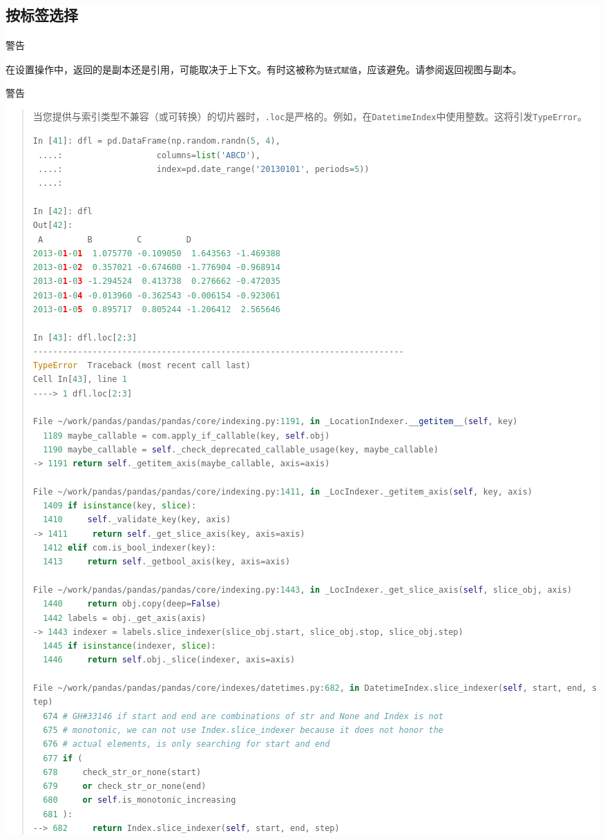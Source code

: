 ## 按标签选择

警告

在设置操作中，返回的是副本还是引用，可能取决于上下文。有时这被称为`链式赋值`，应该避免。请参阅返回视图与副本。

警告

> 当您提供与索引类型不兼容（或可转换）的切片器时，`.loc`是严格的。例如，在`DatetimeIndex`中使用整数。这将引发`TypeError`。
> 
> ```py
> In [41]: dfl = pd.DataFrame(np.random.randn(5, 4),
>  ....:                   columns=list('ABCD'),
>  ....:                   index=pd.date_range('20130101', periods=5))
>  ....: 
> 
> In [42]: dfl
> Out[42]: 
>  A         B         C         D
> 2013-01-01  1.075770 -0.109050  1.643563 -1.469388
> 2013-01-02  0.357021 -0.674600 -1.776904 -0.968914
> 2013-01-03 -1.294524  0.413738  0.276662 -0.472035
> 2013-01-04 -0.013960 -0.362543 -0.006154 -0.923061
> 2013-01-05  0.895717  0.805244 -1.206412  2.565646
> 
> In [43]: dfl.loc[2:3]
> ---------------------------------------------------------------------------
> TypeError  Traceback (most recent call last)
> Cell In[43], line 1
> ----> 1 dfl.loc[2:3]
> 
> File ~/work/pandas/pandas/pandas/core/indexing.py:1191, in _LocationIndexer.__getitem__(self, key)
>   1189 maybe_callable = com.apply_if_callable(key, self.obj)
>   1190 maybe_callable = self._check_deprecated_callable_usage(key, maybe_callable)
> -> 1191 return self._getitem_axis(maybe_callable, axis=axis)
> 
> File ~/work/pandas/pandas/pandas/core/indexing.py:1411, in _LocIndexer._getitem_axis(self, key, axis)
>   1409 if isinstance(key, slice):
>   1410     self._validate_key(key, axis)
> -> 1411     return self._get_slice_axis(key, axis=axis)
>   1412 elif com.is_bool_indexer(key):
>   1413     return self._getbool_axis(key, axis=axis)
> 
> File ~/work/pandas/pandas/pandas/core/indexing.py:1443, in _LocIndexer._get_slice_axis(self, slice_obj, axis)
>   1440     return obj.copy(deep=False)
>   1442 labels = obj._get_axis(axis)
> -> 1443 indexer = labels.slice_indexer(slice_obj.start, slice_obj.stop, slice_obj.step)
>   1445 if isinstance(indexer, slice):
>   1446     return self.obj._slice(indexer, axis=axis)
> 
> File ~/work/pandas/pandas/pandas/core/indexes/datetimes.py:682, in DatetimeIndex.slice_indexer(self, start, end, step)
>   674 # GH#33146 if start and end are combinations of str and None and Index is not
>   675 # monotonic, we can not use Index.slice_indexer because it does not honor the
>   676 # actual elements, is only searching for start and end
>   677 if (
>   678     check_str_or_none(start)
>   679     or check_str_or_none(end)
>   680     or self.is_monotonic_increasing
>   681 ):
> --> 682     return Index.slice_indexer(self, start, end, step)